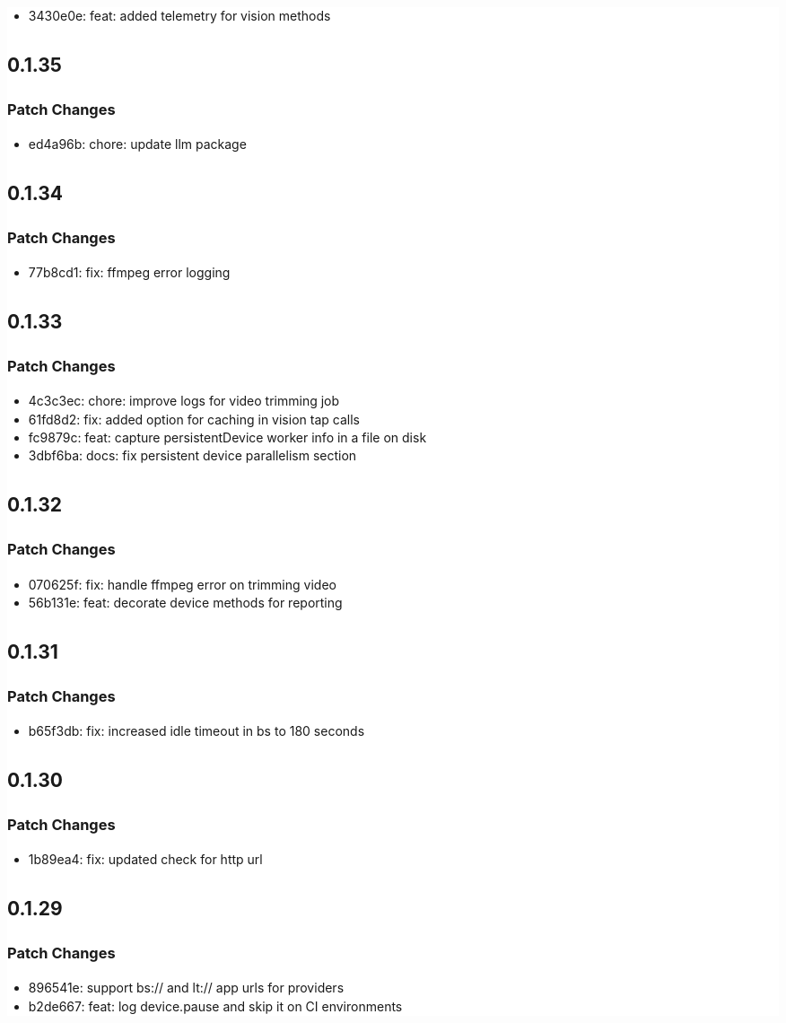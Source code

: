 - 3430e0e: feat: added telemetry for vision methods

## 0.1.35

### Patch Changes

- ed4a96b: chore: update llm package

## 0.1.34

### Patch Changes

- 77b8cd1: fix: ffmpeg error logging

## 0.1.33

### Patch Changes

- 4c3c3ec: chore: improve logs for video trimming job
- 61fd8d2: fix: added option for caching in vision tap calls
- fc9879c: feat: capture persistentDevice worker info in a file on disk
- 3dbf6ba: docs: fix persistent device parallelism section

## 0.1.32

### Patch Changes

- 070625f: fix: handle ffmpeg error on trimming video
- 56b131e: feat: decorate device methods for reporting

## 0.1.31

### Patch Changes

- b65f3db: fix: increased idle timeout in bs to 180 seconds

## 0.1.30

### Patch Changes

- 1b89ea4: fix: updated check for http url

## 0.1.29

### Patch Changes

- 896541e: support bs:// and lt:// app urls for providers
- b2de667: feat: log device.pause and skip it on CI environments
